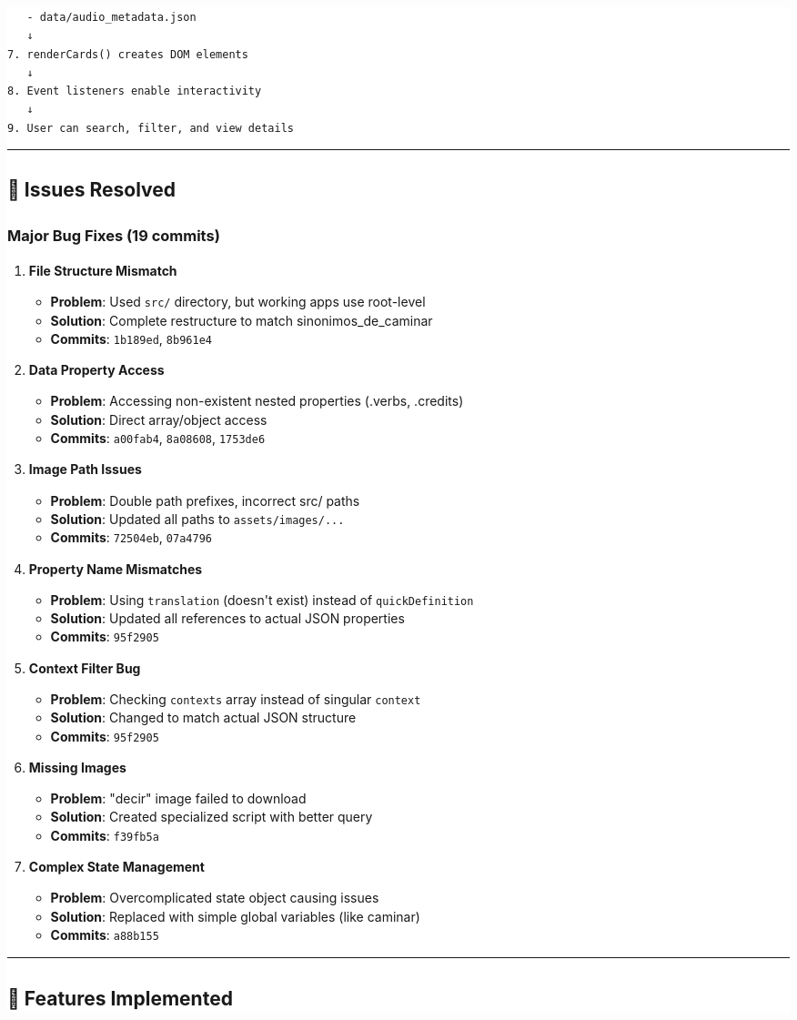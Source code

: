 ```
   - data/audio_metadata.json
   ↓
7. renderCards() creates DOM elements
   ↓
8. Event listeners enable interactivity
   ↓
9. User can search, filter, and view details
```

---

## 🐛 Issues Resolved

### Major Bug Fixes (19 commits)

1. **File Structure Mismatch**
   - **Problem**: Used `src/` directory, but working apps use root-level
   - **Solution**: Complete restructure to match sinonimos_de_caminar
   - **Commits**: `1b189ed`, `8b961e4`

2. **Data Property Access**
   - **Problem**: Accessing non-existent nested properties (.verbs, .credits)
   - **Solution**: Direct array/object access
   - **Commits**: `a00fab4`, `8a08608`, `1753de6`

3. **Image Path Issues**
   - **Problem**: Double path prefixes, incorrect src/ paths
   - **Solution**: Updated all paths to `assets/images/...`
   - **Commits**: `72504eb`, `07a4796`

4. **Property Name Mismatches**
   - **Problem**: Using `translation` (doesn't exist) instead of `quickDefinition`
   - **Solution**: Updated all references to actual JSON properties
   - **Commits**: `95f2905`

5. **Context Filter Bug**
   - **Problem**: Checking `contexts` array instead of singular `context`
   - **Solution**: Changed to match actual JSON structure
   - **Commits**: `95f2905`

6. **Missing Images**
   - **Problem**: "decir" image failed to download
   - **Solution**: Created specialized script with better query
   - **Commits**: `f39fb5a`

7. **Complex State Management**
   - **Problem**: Overcomplicated state object causing issues
   - **Solution**: Replaced with simple global variables (like caminar)
   - **Commits**: `a88b155`

---

## 🎯 Features Implemented
